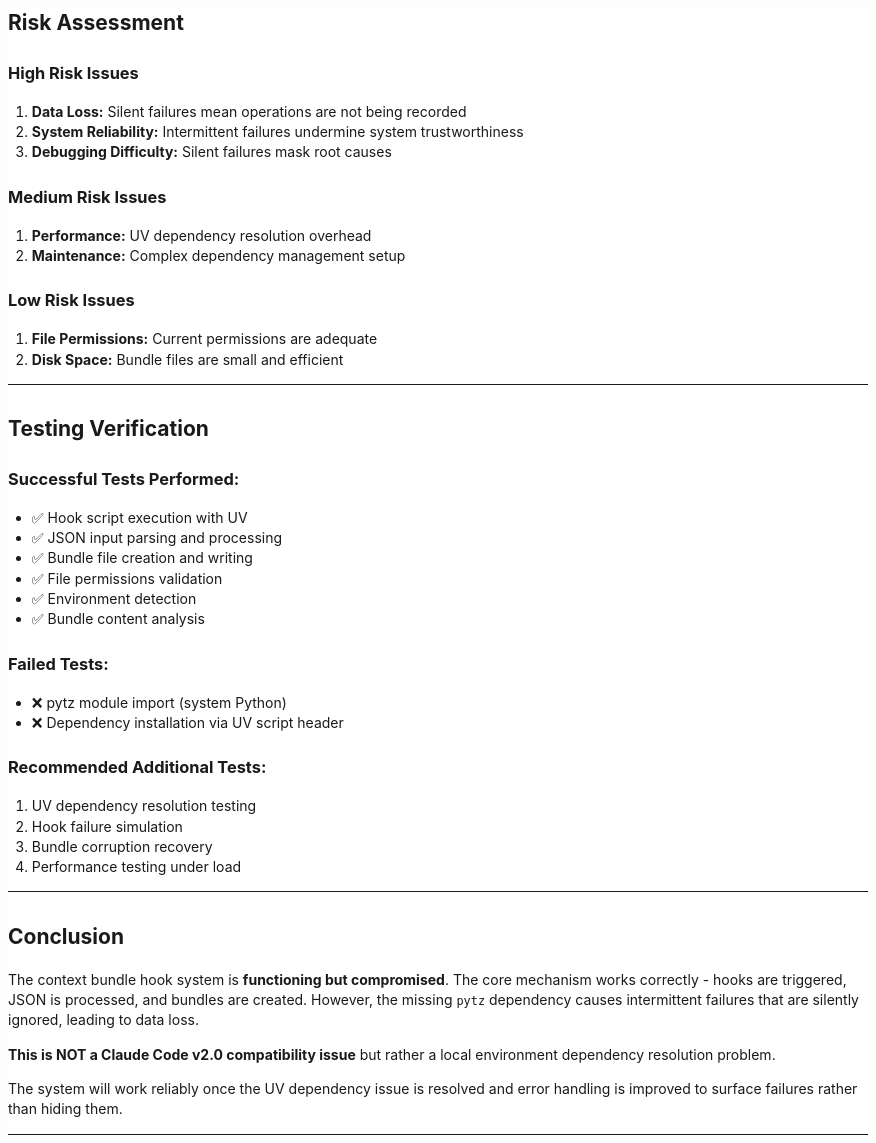 ## Risk Assessment

### High Risk Issues
1. **Data Loss:** Silent failures mean operations are not being recorded
2. **System Reliability:** Intermittent failures undermine system trustworthiness
3. **Debugging Difficulty:** Silent failures mask root causes

### Medium Risk Issues
1. **Performance:** UV dependency resolution overhead
2. **Maintenance:** Complex dependency management setup

### Low Risk Issues
1. **File Permissions:** Current permissions are adequate
2. **Disk Space:** Bundle files are small and efficient

---

## Testing Verification

### Successful Tests Performed:
- ✅ Hook script execution with UV
- ✅ JSON input parsing and processing
- ✅ Bundle file creation and writing
- ✅ File permissions validation
- ✅ Environment detection
- ✅ Bundle content analysis

### Failed Tests:
- ❌ pytz module import (system Python)
- ❌ Dependency installation via UV script header

### Recommended Additional Tests:
1. UV dependency resolution testing
2. Hook failure simulation
3. Bundle corruption recovery
4. Performance testing under load

---

## Conclusion

The context bundle hook system is **functioning but compromised**. The core mechanism works correctly - hooks are triggered, JSON is processed, and bundles are created. However, the missing `pytz` dependency causes intermittent failures that are silently ignored, leading to data loss.

**This is NOT a Claude Code v2.0 compatibility issue** but rather a local environment dependency resolution problem.

The system will work reliably once the UV dependency issue is resolved and error handling is improved to surface failures rather than hiding them.

---